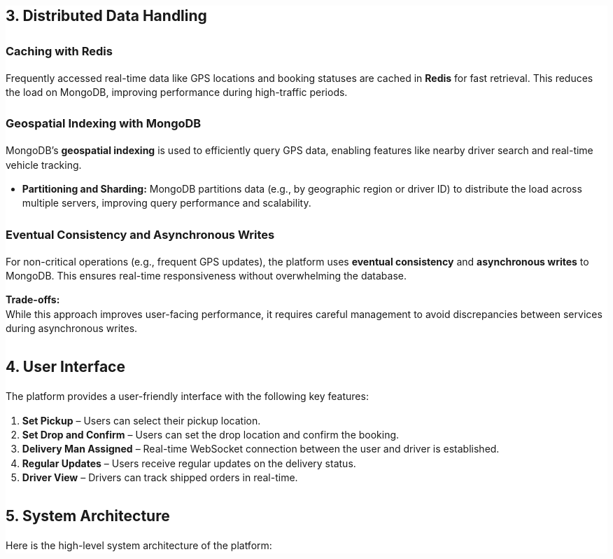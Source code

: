## 3. Distributed Data Handling

### Caching with Redis

Frequently accessed real-time data like GPS locations and booking statuses are cached in **Redis** for fast retrieval. This reduces the load on MongoDB, improving performance during high-traffic periods.

### Geospatial Indexing with MongoDB

MongoDB’s **geospatial indexing** is used to efficiently query GPS data, enabling features like nearby driver search and real-time vehicle tracking.

- **Partitioning and Sharding:** MongoDB partitions data (e.g., by geographic region or driver ID) to distribute the load across multiple servers, improving query performance and scalability.

### Eventual Consistency and Asynchronous Writes

For non-critical operations (e.g., frequent GPS updates), the platform uses **eventual consistency** and **asynchronous writes** to MongoDB. This ensures real-time responsiveness without overwhelming the database.

**Trade-offs:**  
While this approach improves user-facing performance, it requires careful management to avoid discrepancies between services during asynchronous writes.

## 4. User Interface

The platform provides a user-friendly interface with the following key features:

1. **Set Pickup** – Users can select their pickup location.
2. **Set Drop and Confirm** – Users can set the drop location and confirm the booking.
3. **Delivery Man Assigned** – Real-time WebSocket connection between the user and driver is established.
4. **Regular Updates** – Users receive regular updates on the delivery status.
5. **Driver View** – Drivers can track shipped orders in real-time.

## 5. System Architecture

Here is the high-level system architecture of the platform:
